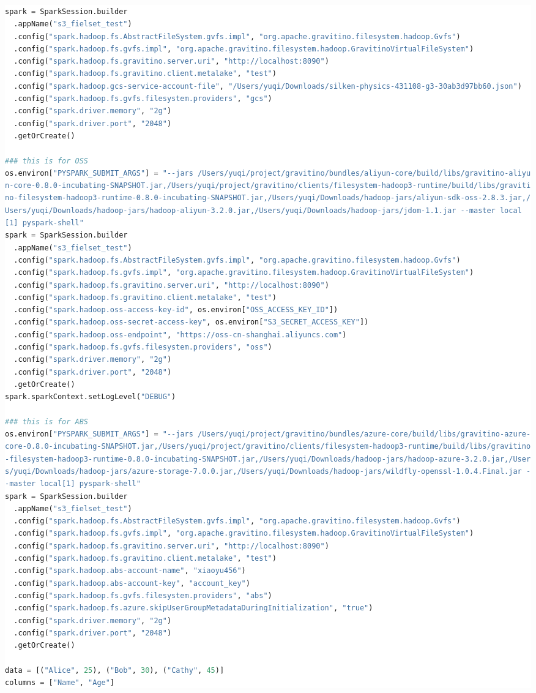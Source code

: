 ```python
spark = SparkSession.builder
  .appName("s3_fielset_test")
  .config("spark.hadoop.fs.AbstractFileSystem.gvfs.impl", "org.apache.gravitino.filesystem.hadoop.Gvfs")
  .config("spark.hadoop.fs.gvfs.impl", "org.apache.gravitino.filesystem.hadoop.GravitinoVirtualFileSystem")
  .config("spark.hadoop.fs.gravitino.server.uri", "http://localhost:8090")
  .config("spark.hadoop.fs.gravitino.client.metalake", "test")
  .config("spark.hadoop.gcs-service-account-file", "/Users/yuqi/Downloads/silken-physics-431108-g3-30ab3d97bb60.json")
  .config("spark.hadoop.fs.gvfs.filesystem.providers", "gcs")
  .config("spark.driver.memory", "2g")
  .config("spark.driver.port", "2048")
  .getOrCreate()

### this is for OSS
os.environ["PYSPARK_SUBMIT_ARGS"] = "--jars /Users/yuqi/project/gravitino/bundles/aliyun-core/build/libs/gravitino-aliyun-core-0.8.0-incubating-SNAPSHOT.jar,/Users/yuqi/project/gravitino/clients/filesystem-hadoop3-runtime/build/libs/gravitino-filesystem-hadoop3-runtime-0.8.0-incubating-SNAPSHOT.jar,/Users/yuqi/Downloads/hadoop-jars/aliyun-sdk-oss-2.8.3.jar,/Users/yuqi/Downloads/hadoop-jars/hadoop-aliyun-3.2.0.jar,/Users/yuqi/Downloads/hadoop-jars/jdom-1.1.jar --master local[1] pyspark-shell"
spark = SparkSession.builder
  .appName("s3_fielset_test")
  .config("spark.hadoop.fs.AbstractFileSystem.gvfs.impl", "org.apache.gravitino.filesystem.hadoop.Gvfs")
  .config("spark.hadoop.fs.gvfs.impl", "org.apache.gravitino.filesystem.hadoop.GravitinoVirtualFileSystem")
  .config("spark.hadoop.fs.gravitino.server.uri", "http://localhost:8090")
  .config("spark.hadoop.fs.gravitino.client.metalake", "test")
  .config("spark.hadoop.oss-access-key-id", os.environ["OSS_ACCESS_KEY_ID"])
  .config("spark.hadoop.oss-secret-access-key", os.environ["S3_SECRET_ACCESS_KEY"])
  .config("spark.hadoop.oss-endpoint", "https://oss-cn-shanghai.aliyuncs.com")
  .config("spark.hadoop.fs.gvfs.filesystem.providers", "oss")
  .config("spark.driver.memory", "2g")
  .config("spark.driver.port", "2048")
  .getOrCreate()
spark.sparkContext.setLogLevel("DEBUG")

### this is for ABS
os.environ["PYSPARK_SUBMIT_ARGS"] = "--jars /Users/yuqi/project/gravitino/bundles/azure-core/build/libs/gravitino-azure-core-0.8.0-incubating-SNAPSHOT.jar,/Users/yuqi/project/gravitino/clients/filesystem-hadoop3-runtime/build/libs/gravitino-filesystem-hadoop3-runtime-0.8.0-incubating-SNAPSHOT.jar,/Users/yuqi/Downloads/hadoop-jars/hadoop-azure-3.2.0.jar,/Users/yuqi/Downloads/hadoop-jars/azure-storage-7.0.0.jar,/Users/yuqi/Downloads/hadoop-jars/wildfly-openssl-1.0.4.Final.jar --master local[1] pyspark-shell"
spark = SparkSession.builder
  .appName("s3_fielset_test")
  .config("spark.hadoop.fs.AbstractFileSystem.gvfs.impl", "org.apache.gravitino.filesystem.hadoop.Gvfs")
  .config("spark.hadoop.fs.gvfs.impl", "org.apache.gravitino.filesystem.hadoop.GravitinoVirtualFileSystem")
  .config("spark.hadoop.fs.gravitino.server.uri", "http://localhost:8090")
  .config("spark.hadoop.fs.gravitino.client.metalake", "test")
  .config("spark.hadoop.abs-account-name", "xiaoyu456")
  .config("spark.hadoop.abs-account-key", "account_key")
  .config("spark.hadoop.fs.gvfs.filesystem.providers", "abs")
  .config("spark.hadoop.fs.azure.skipUserGroupMetadataDuringInitialization", "true")
  .config("spark.driver.memory", "2g")
  .config("spark.driver.port", "2048")
  .getOrCreate()

data = [("Alice", 25), ("Bob", 30), ("Cathy", 45)]
columns = ["Name", "Age"]
```